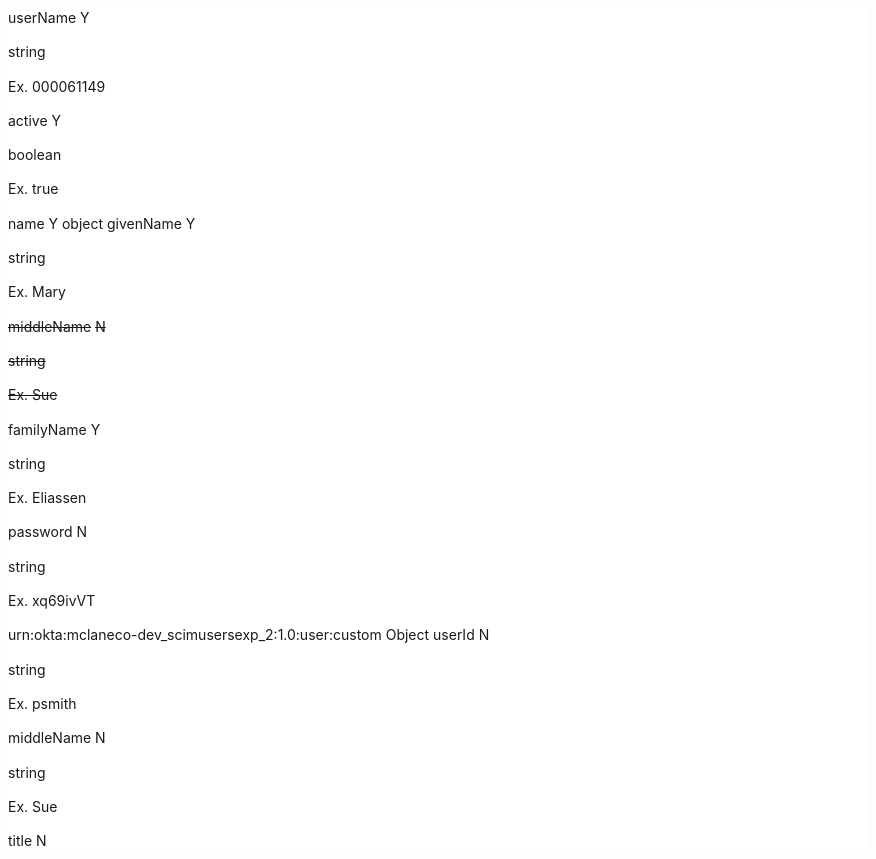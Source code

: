 <td style="text-align: left;"></td>
</tr>
<tr>
<td style="text-align: left;">userName</td>
<td style="text-align: center;">Y</td>
<td style="text-align: left;"><p>string</p>
<p>Ex. 000061149</p></td>
</tr>
<tr>
<td style="text-align: left;">active</td>
<td style="text-align: center;">Y</td>
<td style="text-align: left;"><p>boolean</p>
<p>Ex. true</p></td>
</tr>
<tr>
<td style="text-align: left;">name</td>
<td style="text-align: center;">Y</td>
<td style="text-align: left;">object</td>
</tr>
<tr>
<td style="text-align: left;">givenName</td>
<td style="text-align: center;">Y</td>
<td style="text-align: left;"><p>string</p>
<p>Ex. Mary</p></td>
</tr>
<tr>
<td style="text-align: left;"><del>middleName</del></td>
<td style="text-align: center;"><del>N</del></td>
<td style="text-align: left;"><p><del>string</del></p>
<p><del>Ex. Sue</del></p></td>
</tr>
<tr>
<td style="text-align: left;">familyName</td>
<td style="text-align: center;">Y</td>
<td style="text-align: left;"><p>string</p>
<p>Ex. Eliassen</p></td>
</tr>
<tr>
<td style="text-align: left;">password</td>
<td style="text-align: center;">N</td>
<td style="text-align: left;"><p>string</p>
<p>Ex. xq69ivVT</p></td>
</tr>
<tr>
<td
style="text-align: left;">urn:okta:mclaneco-dev_scimusersexp_2:1.0:user:custom</td>
<td style="text-align: center;"></td>
<td style="text-align: left;">Object</td>
</tr>
<tr>
<td style="text-align: left;">userId</td>
<td style="text-align: center;">N</td>
<td style="text-align: left;"><p>string</p>
<p>Ex. psmith</p></td>
</tr>
<tr>
<td style="text-align: left;">middleName</td>
<td style="text-align: center;">N</td>
<td style="text-align: left;"><p>string</p>
<p>Ex. Sue</p></td>
</tr>
<tr>
<td style="text-align: left;">title</td>
<td style="text-align: center;">N</td>